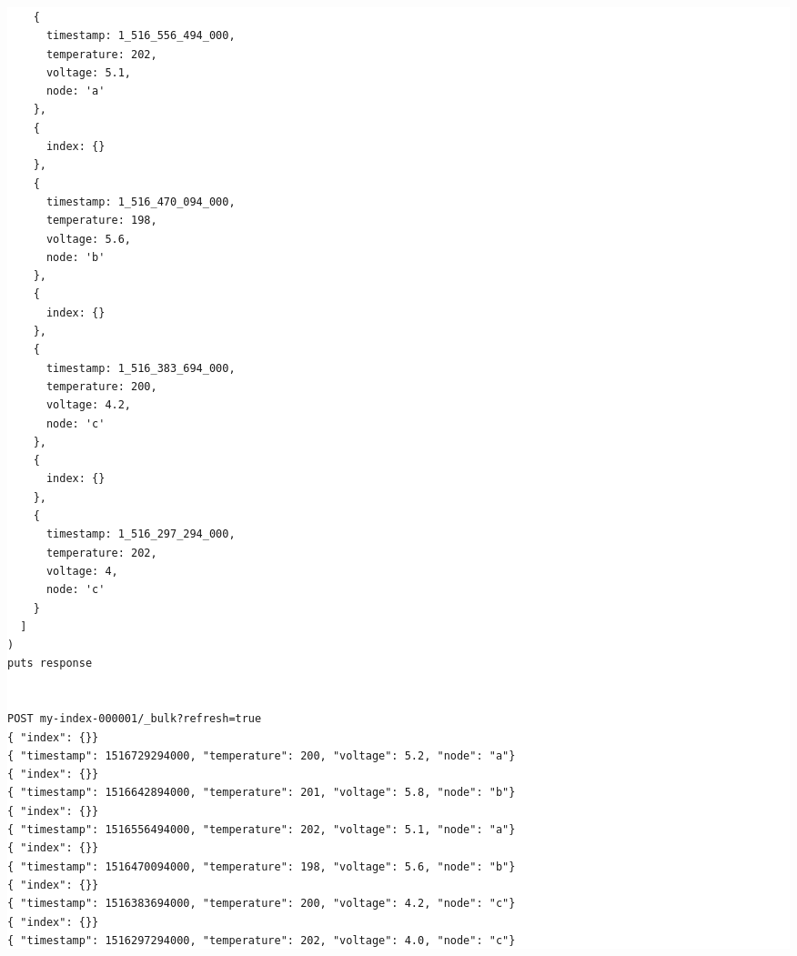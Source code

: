         {
          timestamp: 1_516_556_494_000,
          temperature: 202,
          voltage: 5.1,
          node: 'a'
        },
        {
          index: {}
        },
        {
          timestamp: 1_516_470_094_000,
          temperature: 198,
          voltage: 5.6,
          node: 'b'
        },
        {
          index: {}
        },
        {
          timestamp: 1_516_383_694_000,
          temperature: 200,
          voltage: 4.2,
          node: 'c'
        },
        {
          index: {}
        },
        {
          timestamp: 1_516_297_294_000,
          temperature: 202,
          voltage: 4,
          node: 'c'
        }
      ]
    )
    puts response
    
    
    POST my-index-000001/_bulk?refresh=true
    { "index": {}}
    { "timestamp": 1516729294000, "temperature": 200, "voltage": 5.2, "node": "a"}
    { "index": {}}
    { "timestamp": 1516642894000, "temperature": 201, "voltage": 5.8, "node": "b"}
    { "index": {}}
    { "timestamp": 1516556494000, "temperature": 202, "voltage": 5.1, "node": "a"}
    { "index": {}}
    { "timestamp": 1516470094000, "temperature": 198, "voltage": 5.6, "node": "b"}
    { "index": {}}
    { "timestamp": 1516383694000, "temperature": 200, "voltage": 4.2, "node": "c"}
    { "index": {}}
    { "timestamp": 1516297294000, "temperature": 202, "voltage": 4.0, "node": "c"}
